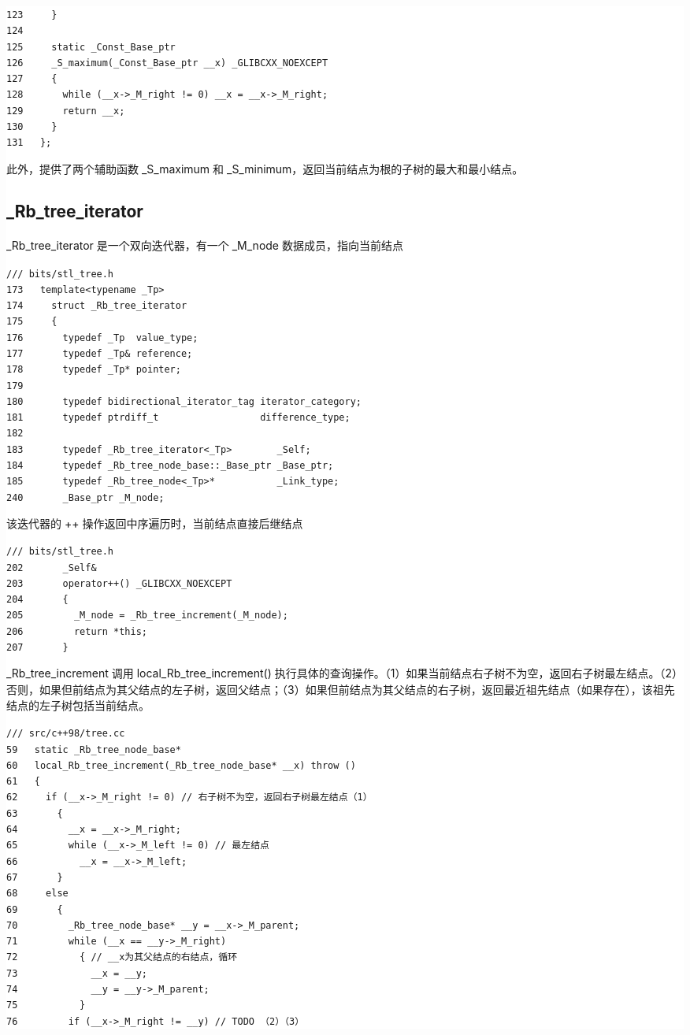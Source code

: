```
123     }
124 
125     static _Const_Base_ptr
126     _S_maximum(_Const_Base_ptr __x) _GLIBCXX_NOEXCEPT
127     {
128       while (__x->_M_right != 0) __x = __x->_M_right;
129       return __x;
130     }
131   };
```
此外，提供了两个辅助函数 \_S_maximum 和 \_S_minimum，返回当前结点为根的子树的最大和最小结点。

## \_Rb_tree_iterator
\_Rb_tree_iterator 是一个双向迭代器，有一个 \_M_node 数据成员，指向当前结点
```
/// bits/stl_tree.h
173   template<typename _Tp>
174     struct _Rb_tree_iterator
175     {
176       typedef _Tp  value_type;
177       typedef _Tp& reference;
178       typedef _Tp* pointer;
179 
180       typedef bidirectional_iterator_tag iterator_category;
181       typedef ptrdiff_t                  difference_type;
182 
183       typedef _Rb_tree_iterator<_Tp>        _Self;
184       typedef _Rb_tree_node_base::_Base_ptr _Base_ptr;
185       typedef _Rb_tree_node<_Tp>*           _Link_type;
240       _Base_ptr _M_node;
```
该迭代器的 ++ 操作返回中序遍历时，当前结点直接后继结点
```
/// bits/stl_tree.h
202       _Self&
203       operator++() _GLIBCXX_NOEXCEPT
204       {
205         _M_node = _Rb_tree_increment(_M_node);
206         return *this;
207       }
```
\_Rb_tree_increment 调用 local_Rb_tree_increment() 执行具体的查询操作。（1）如果当前结点右子树不为空，返回右子树最左结点。（2）否则，如果但前结点为其父结点的左子树，返回父结点；（3）如果但前结点为其父结点的右子树，返回最近祖先结点（如果存在），该祖先结点的左子树包括当前结点。
```
/// src/c++98/tree.cc
59   static _Rb_tree_node_base*
60   local_Rb_tree_increment(_Rb_tree_node_base* __x) throw ()
61   {
62     if (__x->_M_right != 0) // 右子树不为空，返回右子树最左结点（1）
63       {
64         __x = __x->_M_right;
65         while (__x->_M_left != 0) // 最左结点
66           __x = __x->_M_left;
67       }
68     else 
69       {
70         _Rb_tree_node_base* __y = __x->_M_parent;
71         while (__x == __y->_M_right)
72           { // __x为其父结点的右结点，循环
73             __x = __y;
74             __y = __y->_M_parent;
75           } 
76         if (__x->_M_right != __y) // TODO （2）（3）
```